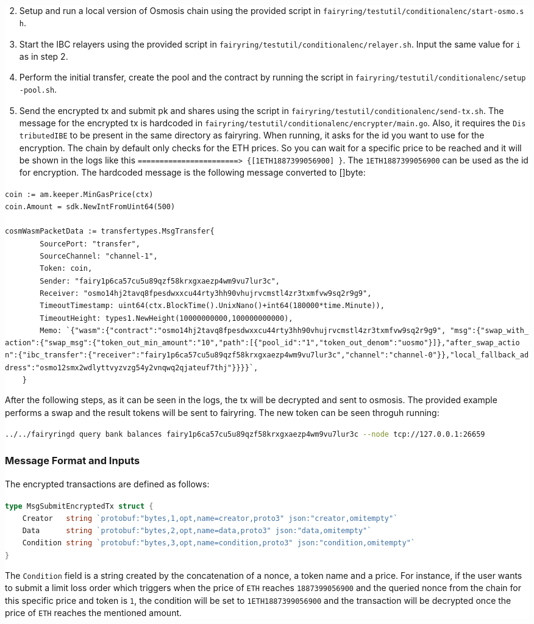 2. Setup and run a local version of Osmosis chain using the provided script in `fairyring/testutil/conditionalenc/start-osmo.sh`.

3. Start the IBC relayers using the provided script in `fairyring/testutil/conditionalenc/relayer.sh`.
Input the same value for `i` as in step 2.

4. Perform the initial transfer, create the pool and the contract by running the script in `fairyring/testutil/conditionalenc/setup-pool.sh`.

5. Send the encrypted tx and submit pk and shares using the script in `fairyring/testutil/conditionalenc/send-tx.sh`. The message for the encrypted tx is hardcoded in `fairyring/testutil/conditionalenc/encrypter/main.go`. Also, it requires the `DistributedIBE` to be present in the same directory as fairyring. When running, it asks for the id you want to use for the encryption. The chain by default only checks for the ETH prices. So you can wait for a specific price to be reached and it will be shown in the logs like this ` =======================> {[1ETH1887399056900] } `. The `1ETH1887399056900` can be used as the id for encryption.
The hardcoded message is the following message converted to []byte:
```
coin := am.keeper.MinGasPrice(ctx)
coin.Amount = sdk.NewIntFromUint64(500)

cosmWasmPacketData := transfertypes.MsgTransfer{
		SourcePort: "transfer",
		SourceChannel: "channel-1",
		Token: coin,
		Sender: "fairy1p6ca57cu5u89qzf58krxgxaezp4wm9vu7lur3c",
		Receiver: "osmo14hj2tavq8fpesdwxxcu44rty3hh90vhujrvcmstl4zr3txmfvw9sq2r9g9",
		TimeoutTimestamp: uint64(ctx.BlockTime().UnixNano()+int64(180000*time.Minute)),
		TimeoutHeight: types1.NewHeight(10000000000,100000000000),
		Memo: `{"wasm":{"contract":"osmo14hj2tavq8fpesdwxxcu44rty3hh90vhujrvcmstl4zr3txmfvw9sq2r9g9", "msg":{"swap_with_action":{"swap_msg":{"token_out_min_amount":"10","path":[{"pool_id":"1","token_out_denom":"uosmo"}]},"after_swap_action":{"ibc_transfer":{"receiver":"fairy1p6ca57cu5u89qzf58krxgxaezp4wm9vu7lur3c","channel":"channel-0"}},"local_fallback_address":"osmo12smx2wdlyttvyzvzg54y2vnqwq2qjateuf7thj"}}}}`,
	}
```

After the following steps, as it can be seen in the logs, the tx will be decrypted and sent to osmosis. The provided example performs a swap and the result tokens will be sent to fairyring. The new token can be seen throguh running:

```bash
../../fairyringd query bank balances fairy1p6ca57cu5u89qzf58krxgxaezp4wm9vu7lur3c --node tcp://127.0.0.1:26659
```

### Message Format and Inputs 

The encrypted transactions are defined as follows:

```go
type MsgSubmitEncryptedTx struct {
	Creator   string `protobuf:"bytes,1,opt,name=creator,proto3" json:"creator,omitempty"`
	Data      string `protobuf:"bytes,2,opt,name=data,proto3" json:"data,omitempty"`
	Condition string `protobuf:"bytes,3,opt,name=condition,proto3" json:"condition,omitempty"`
}
```
The `Condition` field is a string created by the concatenation of a nonce, a token name and a price. For instance, if the user wants to submit a limit loss order which triggers when the price of `ETH` reaches `1887399056900` and the queried nonce from the chain for this specific price and token is `1`, the condition will be set to `1ETH1887399056900` and the transaction will be decrypted once the price of `ETH` reaches the mentioned amount.
